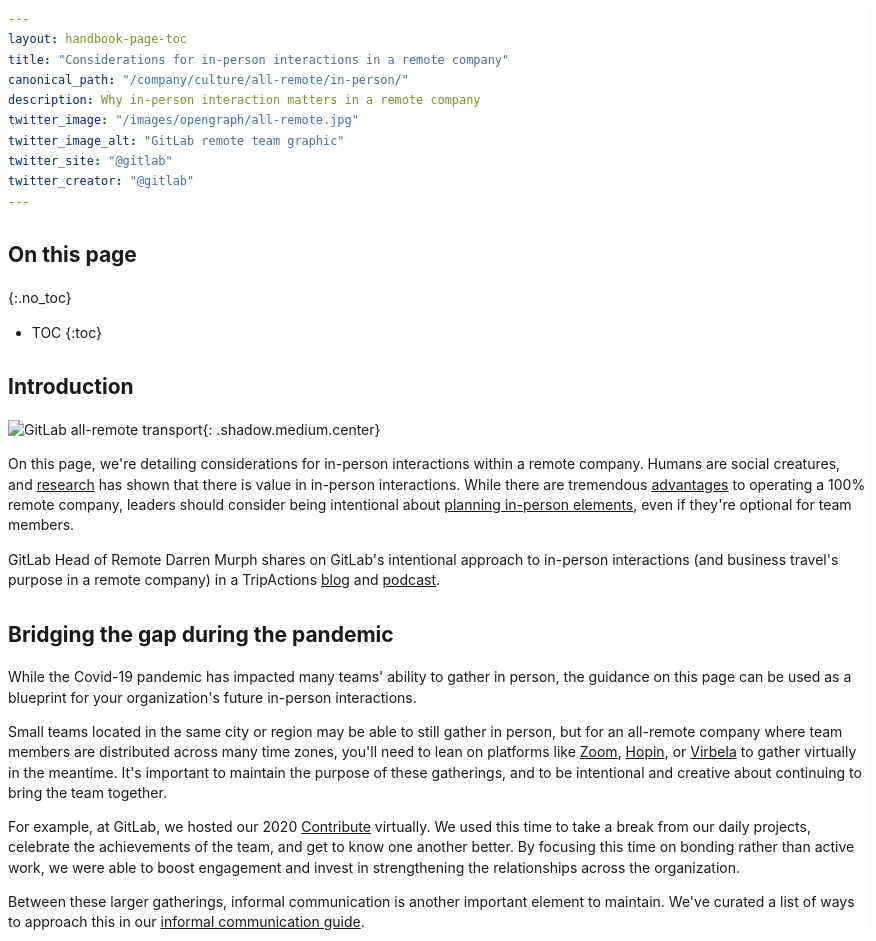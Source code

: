 ```yaml
---
layout: handbook-page-toc
title: "Considerations for in-person interactions in a remote company"
canonical_path: "/company/culture/all-remote/in-person/"
description: Why in-person interaction matters in a remote company
twitter_image: "/images/opengraph/all-remote.jpg"
twitter_image_alt: "GitLab remote team graphic"
twitter_site: "@gitlab"
twitter_creator: "@gitlab"
---
```


## On this page
{:.no_toc}

- TOC
{:toc}

## Introduction 

![GitLab all-remote transport](/images/all-remote/gitlab-transport.jpg){: .shadow.medium.center}

On this page, we're detailing considerations for in-person interactions within a remote company. Humans are social creatures, and [research](https://papers.ssrn.com/sol3/papers.cfm?abstract_id=2443551) has shown that there is value in in-person interactions. While there are tremendous [advantages](/company/culture/all-remote/benefits/) to operating a 100% remote company, leaders should consider being intentional about [planning in-person elements](https://www.fastcompany.com/3051518/the-science-of-when-you-need-in-person-communication), even if they're optional for team members. 

GitLab Head of Remote Darren Murph shares on GitLab's intentional approach to in-person interactions (and business travel's purpose in a remote company) in a TripActions [blog](https://tripactions.com/blog/q-and-a-darren-murph-head-of-remote-at-gitlab) and [podcast](https://tripactions.com/blog/podcast-how-remote-companies-think-about-business-travel). 

## Bridging the gap during the pandemic

While the Covid-19 pandemic has impacted many teams' ability to gather in person, the guidance on this page can be used as a blueprint for your organization's future in-person interactions. 

Small teams located in the same city or region may be able to still gather in person, but for an all-remote company where team members are distributed across many time zones, you'll need to lean on platforms like [Zoom](https://zoom.us/), [Hopin](https://hopin.com/), or [Virbela](https://www.virbela.com) to gather virtually in the meantime. It's important to maintain the purpose of these gatherings, and to be intentional and creative about continuing to bring the team together. 

For example, at GitLab, we hosted our 2020 [Contribute](/events/gitlab-contribute/) virtually. We used this time to take a break from our daily projects, celebrate the achievements of the team, and get to know one another better. By focusing this time on bonding rather than active work, we were able to boost engagement and invest in strengthening the relationships across the organization. 

Between these larger gatherings, informal communication is another important element to maintain. We've curated a list of ways to approach this in our [informal communication guide](/company/culture/all-remote/informal-communication/).  
